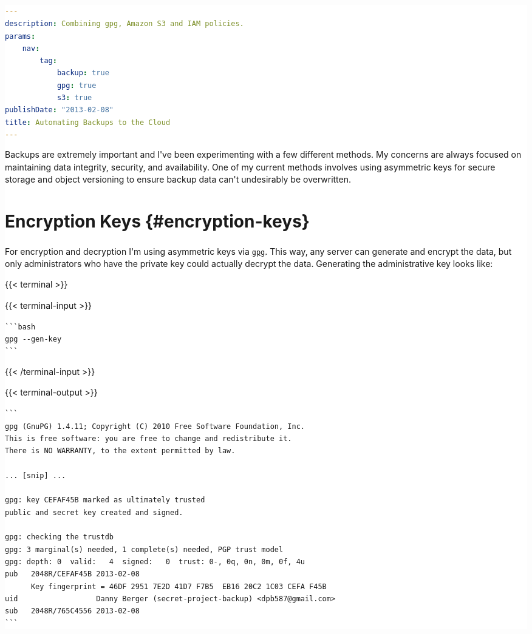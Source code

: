 ```yaml
---
description: Combining gpg, Amazon S3 and IAM policies.
params:
    nav:
        tag:
            backup: true
            gpg: true
            s3: true
publishDate: "2013-02-08"
title: Automating Backups to the Cloud
---
```


Backups are extremely important and I've been experimenting with a few different methods. My concerns are always focused
on maintaining data integrity, security, and availability. One of my current methods involves using asymmetric keys for
secure storage and object versioning to ensure backup data can't undesirably be overwritten.


# Encryption Keys {#encryption-keys}

For encryption and decryption I'm using asymmetric keys via [`gpg`][1]. This way, any server can generate and encrypt
the data, but only administrators who have the private key could actually decrypt the data. Generating the
administrative key looks like:

{{< terminal >}}

  {{< terminal-input >}}

    ```bash
    gpg --gen-key
    ```

  {{< /terminal-input >}}

  {{< terminal-output >}}

    ```
    gpg (GnuPG) 1.4.11; Copyright (C) 2010 Free Software Foundation, Inc.
    This is free software: you are free to change and redistribute it.
    There is NO WARRANTY, to the extent permitted by law.

    ... [snip] ...

    gpg: key CEFAF45B marked as ultimately trusted
    public and secret key created and signed.

    gpg: checking the trustdb
    gpg: 3 marginal(s) needed, 1 complete(s) needed, PGP trust model
    gpg: depth: 0  valid:   4  signed:   0  trust: 0-, 0q, 0n, 0m, 0f, 4u
    pub   2048R/CEFAF45B 2013-02-08
          Key fingerprint = 46DF 2951 7E2D 41D7 F7B5  EB16 20C2 1C03 CEFA F45B
    uid                  Danny Berger (secret-project-backup) <dpb587@gmail.com>
    sub   2048R/765C4556 2013-02-08
    ```


 [1]: http://www.gnupg.org/
 [2]: http://aws.amazon.com/s3/
 [3]: http://s3.amazonaws.com/doc/s3-example-code/post/post_sample.html